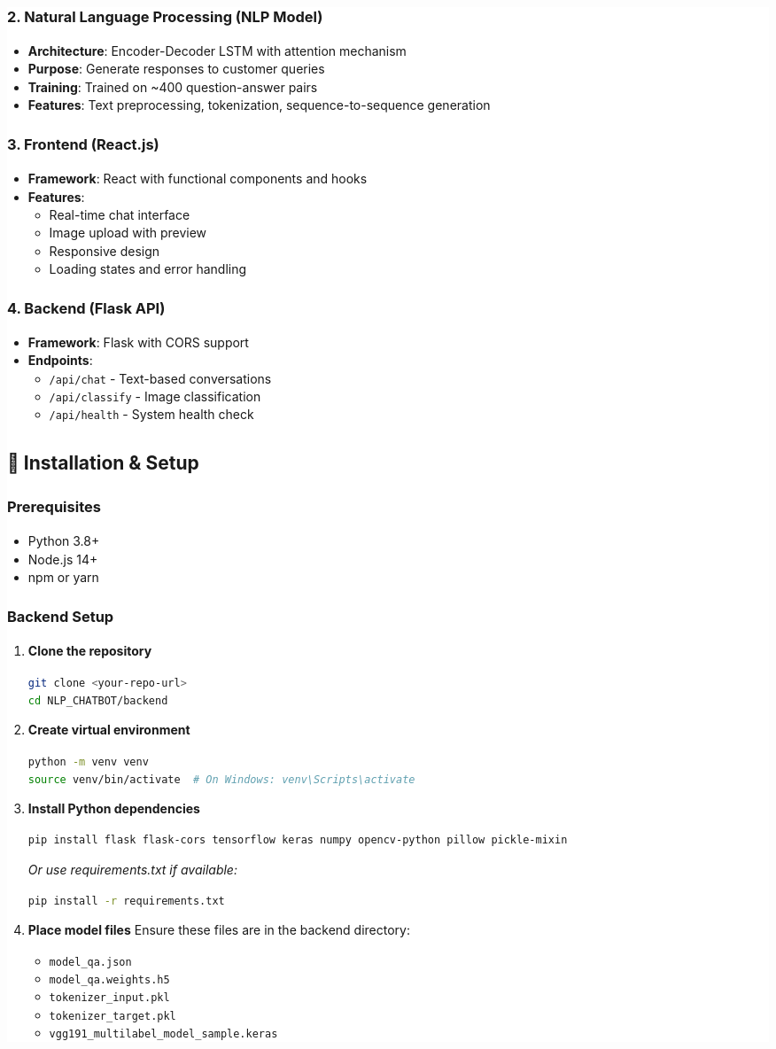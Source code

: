 ### 2. **Natural Language Processing (NLP Model)**
- **Architecture**: Encoder-Decoder LSTM with attention mechanism
- **Purpose**: Generate responses to customer queries
- **Training**: Trained on ~400 question-answer pairs
- **Features**: Text preprocessing, tokenization, sequence-to-sequence generation

### 3. **Frontend (React.js)**
- **Framework**: React with functional components and hooks
- **Features**: 
  - Real-time chat interface
  - Image upload with preview
  - Responsive design
  - Loading states and error handling

### 4. **Backend (Flask API)**
- **Framework**: Flask with CORS support
- **Endpoints**:
  - `/api/chat` - Text-based conversations
  - `/api/classify` - Image classification
  - `/api/health` - System health check

## 🚀 Installation & Setup

### Prerequisites
- Python 3.8+
- Node.js 14+
- npm or yarn

### Backend Setup

1. **Clone the repository**
   ```bash
   git clone <your-repo-url>
   cd NLP_CHATBOT/backend
   ```

2. **Create virtual environment**
   ```bash
   python -m venv venv
   source venv/bin/activate  # On Windows: venv\Scripts\activate
   ```

3. **Install Python dependencies**
   ```bash
   pip install flask flask-cors tensorflow keras numpy opencv-python pillow pickle-mixin
   ```
   *Or use requirements.txt if available:*
   ```bash
   pip install -r requirements.txt
   ```

4. **Place model files**
   Ensure these files are in the backend directory:
   - `model_qa.json`
   - `model_qa.weights.h5`
   - `tokenizer_input.pkl`
   - `tokenizer_target.pkl`
   - `vgg191_multilabel_model_sample.keras`
